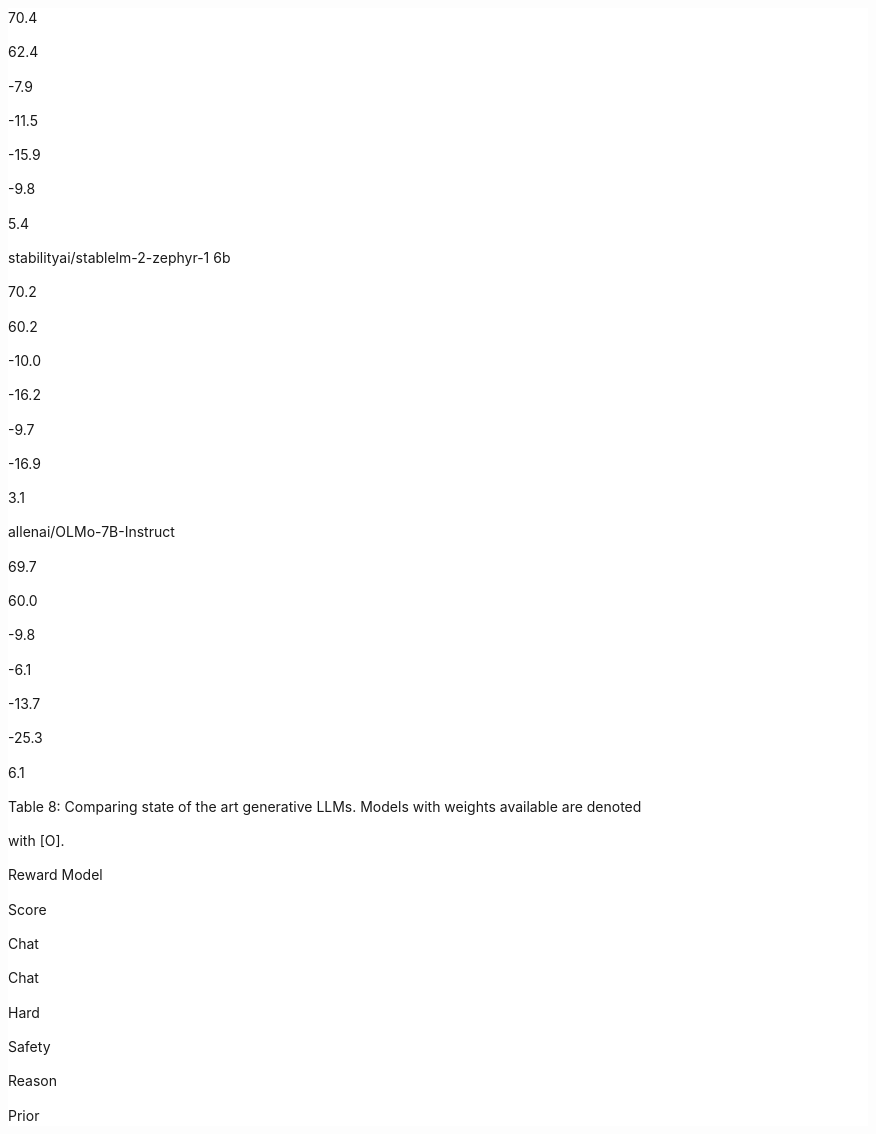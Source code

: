 70.4

62.4

-7.9

-11.5

-15.9

-9.8

5.4

stabilityai/stablelm-2-zephyr-1 6b

70.2

60.2

-10.0

-16.2

-9.7

-16.9

3.1

allenai/OLMo-7B-Instruct

69.7

60.0

-9.8

-6.1

-13.7

-25.3

6.1

Table 8: Comparing state of the art generative LLMs. Models with weights available are denoted

with [O].

Reward Model

Score

Chat

Chat

Hard

Safety

Reason

Prior
